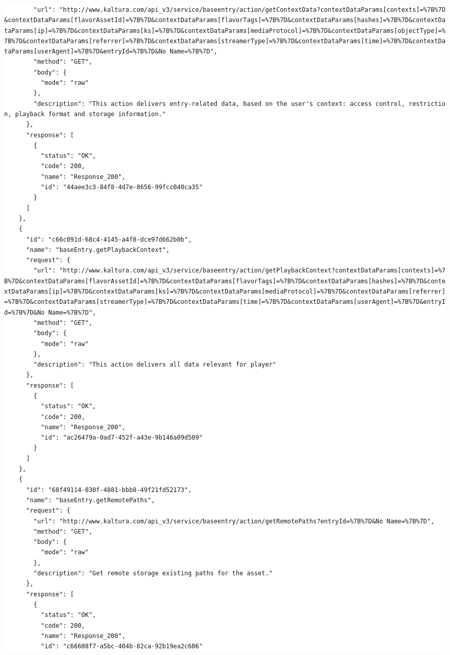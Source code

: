             "url": "http://www.kaltura.com/api_v3/service/baseentry/action/getContextData?contextDataParams[contexts]=%7B%7D&contextDataParams[flavorAssetId]=%7B%7D&contextDataParams[flavorTags]=%7B%7D&contextDataParams[hashes]=%7B%7D&contextDataParams[ip]=%7B%7D&contextDataParams[ks]=%7B%7D&contextDataParams[mediaProtocol]=%7B%7D&contextDataParams[objectType]=%7B%7D&contextDataParams[referrer]=%7B%7D&contextDataParams[streamerType]=%7B%7D&contextDataParams[time]=%7B%7D&contextDataParams[userAgent]=%7B%7D&entryId=%7B%7D&No Name=%7B%7D",
            "method": "GET",
            "body": {
              "mode": "raw"
            },
            "description": "This action delivers entry-related data, based on the user's context: access control, restriction, playback format and storage information."
          },
          "response": [
            {
              "status": "OK",
              "code": 200,
              "name": "Response_200",
              "id": "44aee3c3-84f8-4d7e-8656-99fcc040ca35"
            }
          ]
        },
        {
          "id": "c66c091d-68c4-4145-a4f8-dce97d662b0b",
          "name": "baseEntry.getPlaybackContext",
          "request": {
            "url": "http://www.kaltura.com/api_v3/service/baseentry/action/getPlaybackContext?contextDataParams[contexts]=%7B%7D&contextDataParams[flavorAssetId]=%7B%7D&contextDataParams[flavorTags]=%7B%7D&contextDataParams[hashes]=%7B%7D&contextDataParams[ip]=%7B%7D&contextDataParams[ks]=%7B%7D&contextDataParams[mediaProtocol]=%7B%7D&contextDataParams[referrer]=%7B%7D&contextDataParams[streamerType]=%7B%7D&contextDataParams[time]=%7B%7D&contextDataParams[userAgent]=%7B%7D&entryId=%7B%7D&No Name=%7B%7D",
            "method": "GET",
            "body": {
              "mode": "raw"
            },
            "description": "This action delivers all data relevant for player"
          },
          "response": [
            {
              "status": "OK",
              "code": 200,
              "name": "Response_200",
              "id": "ac26479a-0ad7-452f-a43e-9b146a09d509"
            }
          ]
        },
        {
          "id": "68f49114-030f-4881-bbb8-49f21fd52173",
          "name": "baseEntry.getRemotePaths",
          "request": {
            "url": "http://www.kaltura.com/api_v3/service/baseentry/action/getRemotePaths?entryId=%7B%7D&No Name=%7B%7D",
            "method": "GET",
            "body": {
              "mode": "raw"
            },
            "description": "Get remote storage existing paths for the asset."
          },
          "response": [
            {
              "status": "OK",
              "code": 200,
              "name": "Response_200",
              "id": "c66608f7-a5bc-404b-82ca-92b19ea2c606"